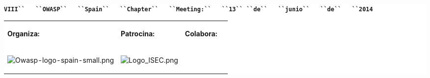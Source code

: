 </td>

<td>

</td>

<td>

</td>

</tr>

</table>



</center>

**`VIII``   ``OWASP``   ``Spain``   ``Chapter``   ``Meeting:``   ``13``
 ``de``   ``junio``   ``de``   ``2014`**

<table width="100%" bgcolor="">

<tr>

<td>

<b>Organiza:</b>

</td>

<td>

<b>Patrocina:</b>

</td>

<td>

<b>Colabora:</b>

</td>

<td>

</td>

</tr>

<tr>

<td>

![Owasp-logo-spain-small.png](Owasp-logo-spain-small.png
"Owasp-logo-spain-small.png")

</td>

<td>

![Logo_ISEC.png](Logo_ISEC.png "Logo_ISEC.png")

</td>
